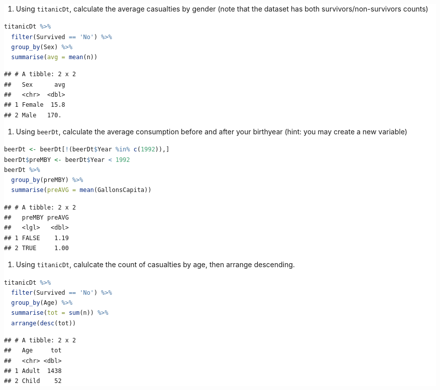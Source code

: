 1.  Using `titanicDt`, calculate the average casualties by gender (note that the dataset has both survivors/non-survivors counts)

``` r
titanicDt %>%
  filter(Survived == 'No') %>%
  group_by(Sex) %>%
  summarise(avg = mean(n))
```

    ## # A tibble: 2 x 2
    ##   Sex      avg
    ##   <chr>  <dbl>
    ## 1 Female  15.8
    ## 2 Male   170.

1.  Using `beerDt`, calculate the average consumption before and after your birthyear (hint: you may create a new variable)

``` r
beerDt <- beerDt[!(beerDt$Year %in% c(1992)),]
beerDt$preMBY <- beerDt$Year < 1992
beerDt %>%
  group_by(preMBY) %>%
  summarise(preAVG = mean(GallonsCapita))
```

    ## # A tibble: 2 x 2
    ##   preMBY preAVG
    ##   <lgl>   <dbl>
    ## 1 FALSE    1.19
    ## 2 TRUE     1.00

1.  Using `titanicDt`, calulcate the count of casualties by age, then arrange descending.

``` r
titanicDt %>%
  filter(Survived == 'No') %>%
  group_by(Age) %>%
  summarise(tot = sum(n)) %>%
  arrange(desc(tot))
```

    ## # A tibble: 2 x 2
    ##   Age     tot
    ##   <chr> <dbl>
    ## 1 Adult  1438
    ## 2 Child    52
